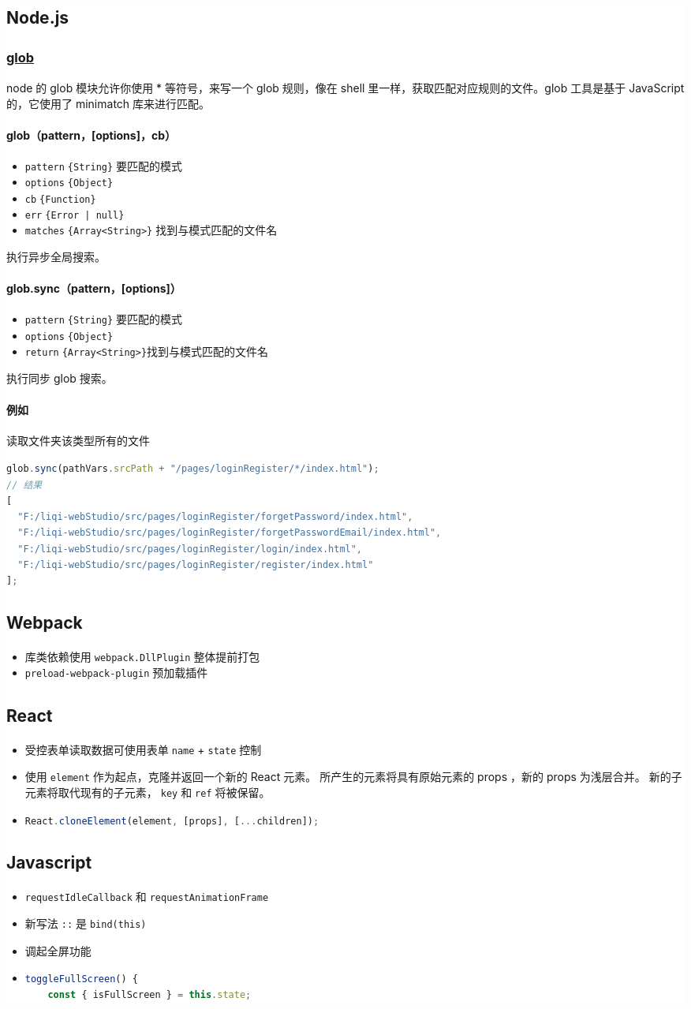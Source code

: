 ## Node.js

### [glob](https://github.com/isaacs/node-glob#readme)

node 的 glob 模块允许你使用 \* 等符号，来写一个 glob 规则，像在 shell 里一样，获取匹配对应规则的文件。glob 工具是基于 JavaScript 的，它使用了 minimatch 库来进行匹配。

#### glob（pattern，[options]，cb）

- `pattern` `{String}` 要匹配的模式
- `options` `{Object}`
- `cb` `{Function}`
- `err` `{Error | null}`
- `matches` `{Array<String>}` 找到与模式匹配的文件名

执行异步全局搜索。

#### glob.sync（pattern，[options]）

- `pattern` `{String}` 要匹配的模式
- `options` `{Object}`
- `return` `{Array<String>}`找到与模式匹配的文件名

执行同步 glob 搜索。

#### 例如

读取文件夹该类型所有的文件

```js
glob.sync(pathVars.srcPath + "/pages/loginRegister/*/index.html");
// 结果
[
  "F:/liqi-webStudio/src/pages/loginRegister/forgetPassword/index.html",
  "F:/liqi-webStudio/src/pages/loginRegister/forgetPasswordEmail/index.html",
  "F:/liqi-webStudio/src/pages/loginRegister/login/index.html",
  "F:/liqi-webStudio/src/pages/loginRegister/register/index.html"
];
```

## Webpack

- 库类依赖使用 `webpack.DllPlugin` 整体提前打包
- `preload-webpack-plugin` 预加载插件

## React

- 受控表单读取数据可使用表单 `name` + `state` 控制

- 使用 `element` 作为起点，克隆并返回一个新的 React 元素。 所产生的元素将具有原始元素的 props ，新的 props 为浅层合并。 新的子元素将取代现有的子元素， `key` 和 `ref` 将被保留。

- ```js
  React.cloneElement(element, [props], [...children]);
  ```

## Javascript

- `requestIdleCallback` 和 `requestAnimationFrame`

- 新写法 `::` 是 `bind(this)`

- 调起全屏功能

- ```js
  toggleFullScreen() {
      const { isFullScreen } = this.state;
  ```